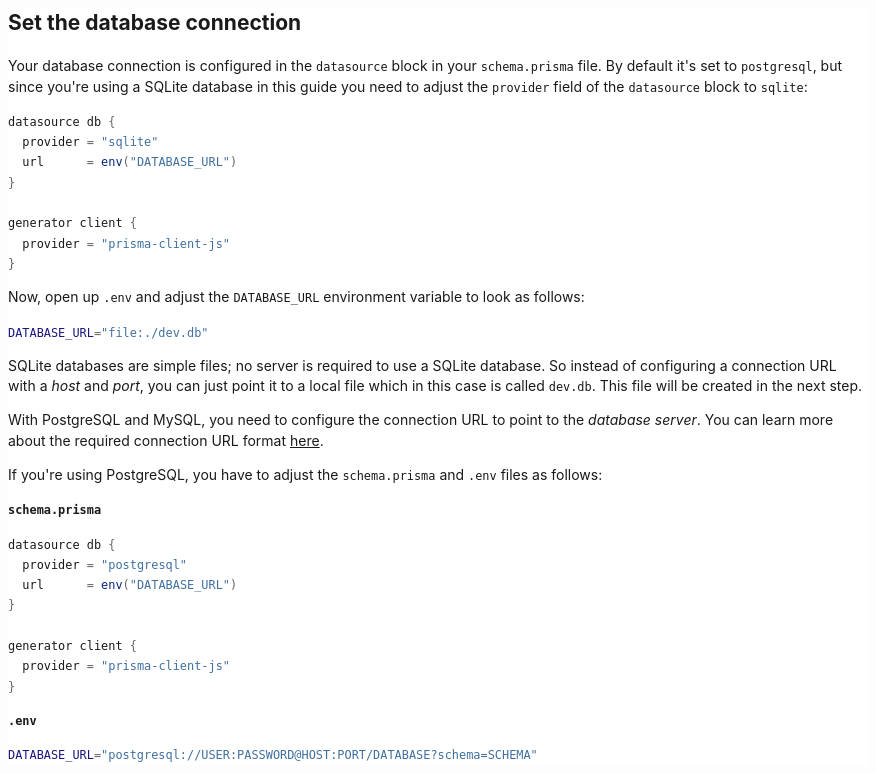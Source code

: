 ## Set the database connection

Your database connection is configured in the `datasource` block in your `schema.prisma` file. By default it's set to `postgresql`, 
but since you're using a SQLite database in this guide you need to adjust the `provider` field of the `datasource` block to `sqlite`:

```groovy
datasource db {
  provider = "sqlite"
  url      = env("DATABASE_URL")
}

generator client {
  provider = "prisma-client-js"
}
```

Now, open up `.env` and adjust the `DATABASE_URL` environment variable to look as follows:

```bash
DATABASE_URL="file:./dev.db"
```

SQLite databases are simple files; no server is required to use a SQLite database. So instead of configuring a connection URL with a _host_ and _port_, you can just point it to a local file which in this case is called `dev.db`. This file will be created in the next step.

With PostgreSQL and MySQL, you need to configure the connection URL to point to the _database server_.
You can learn more about the required connection URL format [here](https://www.prisma.io/docs/reference/database-reference/connection-urls).

<Tabs>
  <Tab label="PostgreSQL" class="px-5 pb-5">

If you're using PostgreSQL, you have to adjust the `schema.prisma` and `.env` files as follows:

**`schema.prisma`**

```groovy
datasource db {
  provider = "postgresql"
  url      = env("DATABASE_URL")
}

generator client {
  provider = "prisma-client-js"
}
```

**`.env`**

```bash
DATABASE_URL="postgresql://USER:PASSWORD@HOST:PORT/DATABASE?schema=SCHEMA"
```

